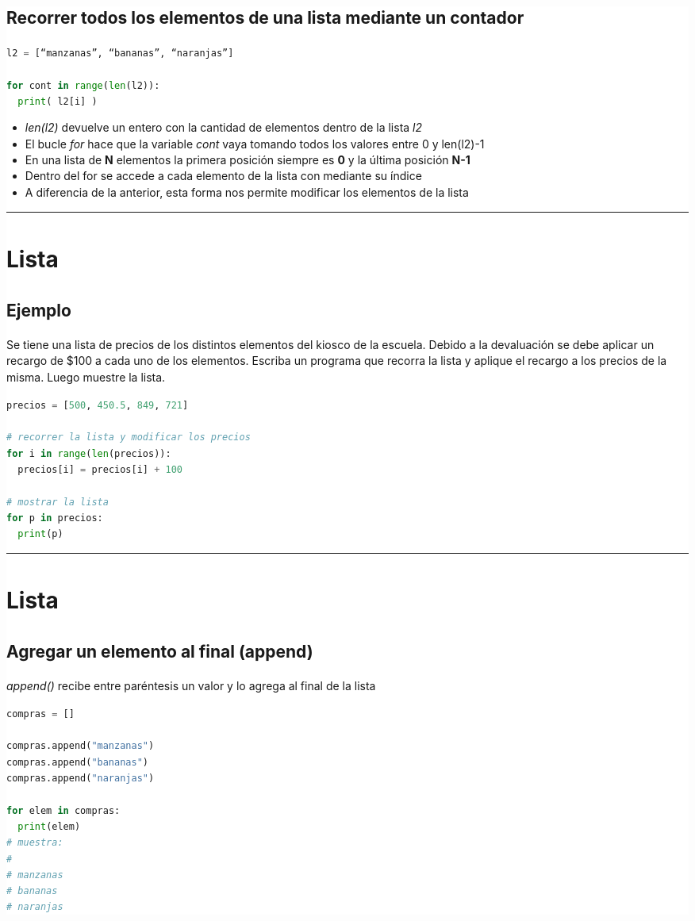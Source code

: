 ## Recorrer todos los elementos de una lista mediante un contador

```python
l2 = [“manzanas”, “bananas”, “naranjas”]

for cont in range(len(l2)):
  print( l2[i] )
```

* *len(l2)* devuelve un entero con la cantidad de elementos dentro de la lista *l2*
* El bucle *for* hace que la variable *cont* vaya tomando todos los valores entre 0 y len(l2)-1
* En una lista de **N** elementos la primera posición siempre es **0** y la última posición **N-1**
* Dentro del for se accede a cada elemento de la lista con mediante su índice
* A diferencia de la anterior, esta forma nos permite modificar los elementos de la lista

---

# Lista

## Ejemplo 

Se tiene una lista de precios de los distintos elementos del kiosco de la escuela. Debido a la devaluación
se debe aplicar un recargo de $100 a cada uno de los elementos. Escriba un programa que recorra la lista y aplique
el recargo a los precios de la misma. Luego muestre la lista.


```python
precios = [500, 450.5, 849, 721]

# recorrer la lista y modificar los precios
for i in range(len(precios)):
  precios[i] = precios[i] + 100

# mostrar la lista
for p in precios:
  print(p)
```

---
# Lista

## Agregar un elemento al final (append)

*append()* recibe entre paréntesis un valor y lo agrega al final de la lista

```python
compras = []

compras.append("manzanas")
compras.append("bananas")
compras.append("naranjas")

for elem in compras:
  print(elem)
# muestra:
#
# manzanas
# bananas
# naranjas
```
